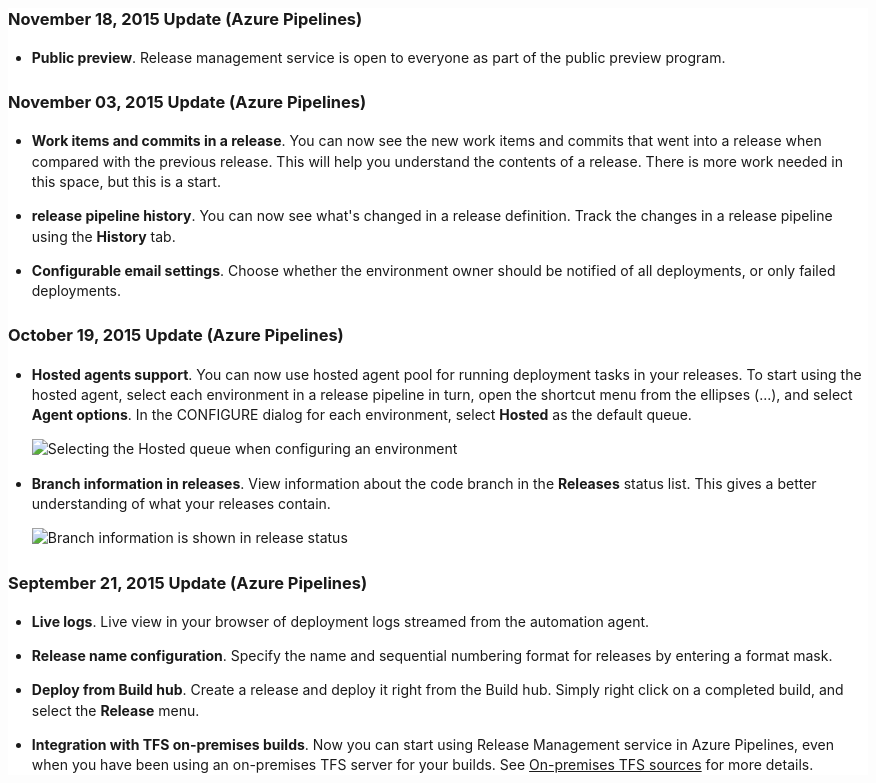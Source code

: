 <a name="update-nov18-15"></a>

### November 18, 2015 Update (Azure Pipelines)

- **Public preview**. Release management service is open to everyone as part of the public preview program.

<a name="update-nov3-15"></a>

### November 03, 2015 Update (Azure Pipelines)

- **Work items and commits in a release**. You can now see the new work items and
  commits that went into a release when compared with the previous release. This
  will help you understand the contents of a release. There is more work needed
  in this space, but this is a start.

- **release pipeline history**. You can now see what's changed in a release
  definition. Track the changes in a release pipeline using the **History** tab.

- **Configurable email settings**. Choose whether the environment owner should be
  notified of all deployments, or only failed deployments.

<a name="update-oct19-15"></a>

### October 19, 2015 Update (Azure Pipelines)

- **Hosted agents support**. You can now use hosted agent pool for running
  deployment tasks in your releases. To start using the hosted agent, select
  each environment in a release pipeline in turn, open the shortcut menu
  from the ellipses (...), and select **Agent options**. In the CONFIGURE
  dialog for each environment, select **Hosted** as the default queue.

  ![Selecting the Hosted queue when configuring an environment](media/rm-archived/release-notes-01.png)

- **Branch information in releases**. View information about the code branch
  in the **Releases** status list. This gives a better understanding of what
  your releases contain.

  ![Branch information is shown in release status](media/rm-archived/release-notes-02.png)

<a name="update-sep21-15"></a>

### September 21, 2015 Update (Azure Pipelines)

- **Live logs**. Live view in your browser of deployment logs streamed from the automation agent.

- **Release name configuration**. Specify the name and sequential numbering format for releases by
  entering a format mask.

- **Deploy from Build hub**. Create a release and deploy it right from
  the Build hub. Simply right click on a completed build, and select the
  **Release** menu.

- **Integration with TFS on-premises builds**. Now you can start using
  Release Management service in Azure Pipelines, even when you have been using
  an on-premises TFS server for your builds. See
  [On-premises TFS sources](../../release/artifacts.md#onpremtfssource)
  for more details.
